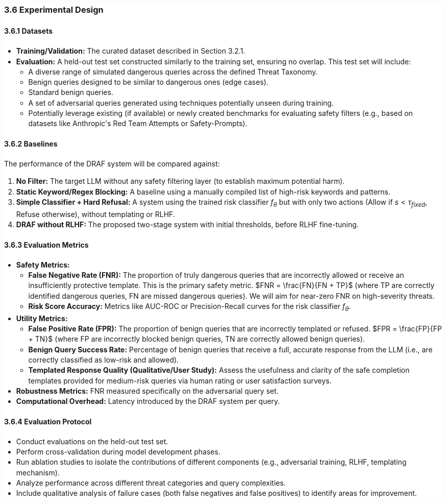 ### 3.6 Experimental Design

#### 3.6.1 Datasets
*   **Training/Validation:** The curated dataset described in Section 3.2.1.
*   **Evaluation:** A held-out test set constructed similarly to the training set, ensuring no overlap. This test set will include:
    *   A diverse range of simulated dangerous queries across the defined Threat Taxonomy.
    *   Benign queries designed to be similar to dangerous ones (edge cases).
    *   Standard benign queries.
    *   A set of adversarial queries generated using techniques potentially unseen during training.
    *   Potentially leverage existing (if available) or newly created benchmarks for evaluating safety filters (e.g., based on datasets like Anthropic's Red Team Attempts or Safety-Prompts).

#### 3.6.2 Baselines
The performance of the DRAF system will be compared against:
1.  **No Filter:** The target LLM without any safety filtering layer (to establish maximum potential harm).
2.  **Static Keyword/Regex Blocking:** A baseline using a manually compiled list of high-risk keywords and patterns.
3.  **Simple Classifier + Hard Refusal:** A system using the trained risk classifier $f_\theta$ but with only two actions (Allow if $s < \tau_{fixed}$, Refuse otherwise), without templating or RLHF.
4.  **DRAF without RLHF:** The proposed two-stage system with initial thresholds, before RLHF fine-tuning.

#### 3.6.3 Evaluation Metrics
*   **Safety Metrics:**
    *   **False Negative Rate (FNR):** The proportion of truly dangerous queries that are incorrectly allowed or receive an insufficiently protective template. This is the primary safety metric. $FNR = \frac{FN}{FN + TP}$ (where TP are correctly identified dangerous queries, FN are missed dangerous queries). We will aim for near-zero FNR on high-severity threats.
    *   **Risk Score Accuracy:** Metrics like AUC-ROC or Precision-Recall curves for the risk classifier $f_\theta$.
*   **Utility Metrics:**
    *   **False Positive Rate (FPR):** The proportion of benign queries that are incorrectly templated or refused. $FPR = \frac{FP}{FP + TN}$ (where FP are incorrectly blocked benign queries, TN are correctly allowed benign queries).
    *   **Benign Query Success Rate:** Percentage of benign queries that receive a full, accurate response from the LLM (i.e., are correctly classified as low-risk and allowed).
    *   **Templated Response Quality (Qualitative/User Study):** Assess the usefulness and clarity of the safe completion templates provided for medium-risk queries via human rating or user satisfaction surveys.
*   **Robustness Metrics:** FNR measured specifically on the adversarial query set.
*   **Computational Overhead:** Latency introduced by the DRAF system per query.

#### 3.6.4 Evaluation Protocol
*   Conduct evaluations on the held-out test set.
*   Perform cross-validation during model development phases.
*   Run ablation studies to isolate the contributions of different components (e.g., adversarial training, RLHF, templating mechanism).
*   Analyze performance across different threat categories and query complexities.
*   Include qualitative analysis of failure cases (both false negatives and false positives) to identify areas for improvement.
